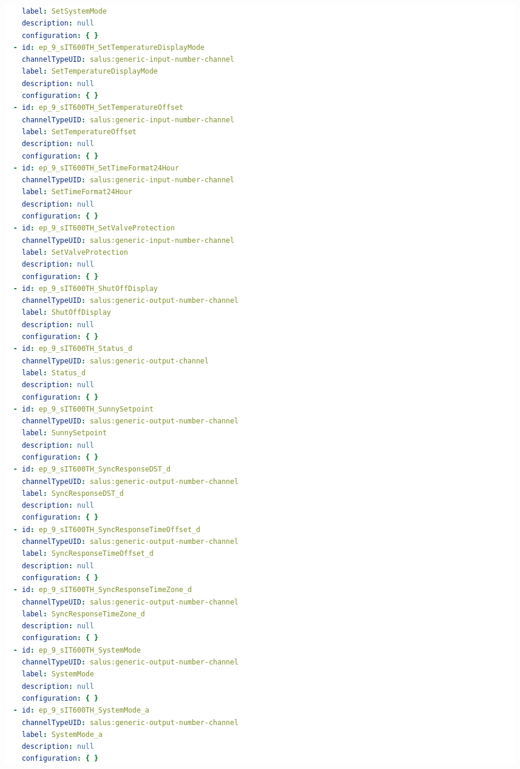```yaml
    label: SetSystemMode
    description: null
    configuration: { }
  - id: ep_9_sIT600TH_SetTemperatureDisplayMode
    channelTypeUID: salus:generic-input-number-channel
    label: SetTemperatureDisplayMode
    description: null
    configuration: { }
  - id: ep_9_sIT600TH_SetTemperatureOffset
    channelTypeUID: salus:generic-input-number-channel
    label: SetTemperatureOffset
    description: null
    configuration: { }
  - id: ep_9_sIT600TH_SetTimeFormat24Hour
    channelTypeUID: salus:generic-input-number-channel
    label: SetTimeFormat24Hour
    description: null
    configuration: { }
  - id: ep_9_sIT600TH_SetValveProtection
    channelTypeUID: salus:generic-input-number-channel
    label: SetValveProtection
    description: null
    configuration: { }
  - id: ep_9_sIT600TH_ShutOffDisplay
    channelTypeUID: salus:generic-output-number-channel
    label: ShutOffDisplay
    description: null
    configuration: { }
  - id: ep_9_sIT600TH_Status_d
    channelTypeUID: salus:generic-output-channel
    label: Status_d
    description: null
    configuration: { }
  - id: ep_9_sIT600TH_SunnySetpoint
    channelTypeUID: salus:generic-output-number-channel
    label: SunnySetpoint
    description: null
    configuration: { }
  - id: ep_9_sIT600TH_SyncResponseDST_d
    channelTypeUID: salus:generic-output-number-channel
    label: SyncResponseDST_d
    description: null
    configuration: { }
  - id: ep_9_sIT600TH_SyncResponseTimeOffset_d
    channelTypeUID: salus:generic-output-number-channel
    label: SyncResponseTimeOffset_d
    description: null
    configuration: { }
  - id: ep_9_sIT600TH_SyncResponseTimeZone_d
    channelTypeUID: salus:generic-output-number-channel
    label: SyncResponseTimeZone_d
    description: null
    configuration: { }
  - id: ep_9_sIT600TH_SystemMode
    channelTypeUID: salus:generic-output-number-channel
    label: SystemMode
    description: null
    configuration: { }
  - id: ep_9_sIT600TH_SystemMode_a
    channelTypeUID: salus:generic-output-number-channel
    label: SystemMode_a
    description: null
    configuration: { }
```